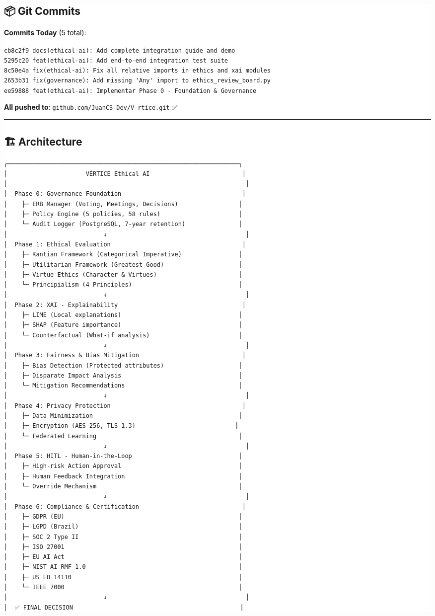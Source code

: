 
## 📦 Git Commits

**Commits Today** (5 total):

```
cb8c2f9 docs(ethical-ai): Add complete integration guide and demo
5295c20 feat(ethical-ai): Add end-to-end integration test suite
8c50e4a fix(ethical-ai): Fix all relative imports in ethics and xai modules
2653b31 fix(governance): Add missing 'Any' import to ethics_review_board.py
ee59888 feat(ethical-ai): Implementar Phase 0 - Foundation & Governance
```

**All pushed to**: `github.com/JuanCS-Dev/V-rtice.git` ✅

---

## 🏗️ Architecture

```
┌─────────────────────────────────────────────────────────────────┐
│                      VÉRTICE Ethical AI                          │
│                                                                   │
│  Phase 0: Governance Foundation                                  │
│    ├─ ERB Manager (Voting, Meetings, Decisions)                 │
│    ├─ Policy Engine (5 policies, 58 rules)                      │
│    └─ Audit Logger (PostgreSQL, 7-year retention)               │
│                           ↓                                       │
│  Phase 1: Ethical Evaluation                                     │
│    ├─ Kantian Framework (Categorical Imperative)                │
│    ├─ Utilitarian Framework (Greatest Good)                     │
│    ├─ Virtue Ethics (Character & Virtues)                       │
│    └─ Principialism (4 Principles)                              │
│                           ↓                                       │
│  Phase 2: XAI - Explainability                                   │
│    ├─ LIME (Local explanations)                                 │
│    ├─ SHAP (Feature importance)                                 │
│    └─ Counterfactual (What-if analysis)                         │
│                           ↓                                       │
│  Phase 3: Fairness & Bias Mitigation                             │
│    ├─ Bias Detection (Protected attributes)                     │
│    ├─ Disparate Impact Analysis                                 │
│    └─ Mitigation Recommendations                                │
│                           ↓                                       │
│  Phase 4: Privacy Protection                                     │
│    ├─ Data Minimization                                         │
│    ├─ Encryption (AES-256, TLS 1.3)                            │
│    └─ Federated Learning                                        │
│                           ↓                                       │
│  Phase 5: HITL - Human-in-the-Loop                              │
│    ├─ High-risk Action Approval                                 │
│    ├─ Human Feedback Integration                                │
│    └─ Override Mechanism                                        │
│                           ↓                                       │
│  Phase 6: Compliance & Certification                             │
│    ├─ GDPR (EU)                                                 │
│    ├─ LGPD (Brazil)                                             │
│    ├─ SOC 2 Type II                                             │
│    ├─ ISO 27001                                                 │
│    ├─ EU AI Act                                                 │
│    ├─ NIST AI RMF 1.0                                           │
│    ├─ US EO 14110                                               │
│    └─ IEEE 7000                                                 │
│                           ↓                                       │
│  ✅ FINAL DECISION                                               │
```